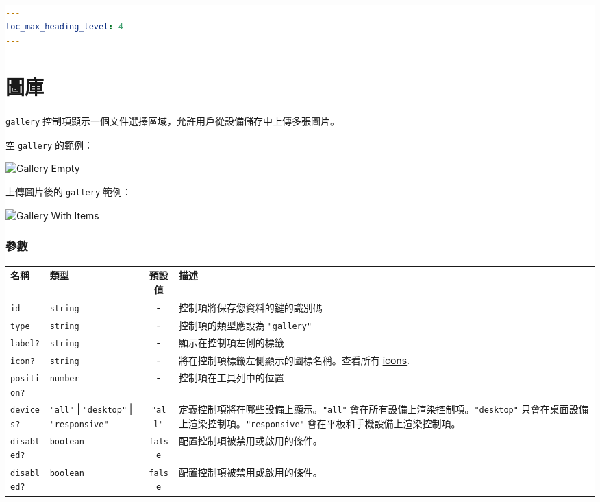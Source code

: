 ```yaml
---
toc_max_heading_level: 4
---
```


# 圖庫

`gallery` 控制項顯示一個文件選擇區域，允許用戶從設備儲存中上傳多張圖片。

空 `gallery` 的範例：

![Gallery Empty](/img/controls/gallery-empty.png)

上傳圖片後的 `gallery` 範例：

![Gallery With Items](/img/controls/gallery-with-items.png)

### 參數

| 名稱                    | 類型                                                                                                                                                                          |    預設值    | 描述                                                                                                                                                                                                                                                                                                                                                                        |
| :---------------------- | :---------------------------------------------------------------------------------------------------------------------------------------------------------------------------- | :----------: | :-------------------------------------------------------------------------------------------------------------------------------------------------------------------------------------------------------------------------------------------------------------------------------------------------------------------------------------------------------------------------- |
| `id`                    | `string`                                                                                                                                                                      |      -       | 控制項將保存您資料的鍵的識別碼                                                                                                                                                                                                                                                                                                                                              |
| `type`                  | `string`                                                                                                                                                                      |      -       | 控制項的類型應設為 `"gallery"`                                                                                                                                                                                                                                                                                                                                              |
| `label?`                | `string`                                                                                                                                                                      |      -       | 顯示在控制項左側的標籤                                                                                                                                                                                                                                                                                                                                                      |
| `icon?`                 | `string`                                                                                                                                                                      |      -       | 將在控制項標籤左側顯示的圖標名稱。查看所有 [icons](../../icons/).                                                                                                                                                                                                                                                                                                           |
| `position?`             | `number`                                                                                                                                                                      |      -       | 控制項在工具列中的位置                                                                                                                                                                                                                                                                                                                                                      |
| `devices?`              | `"all"` \| `"desktop"` \| `"responsive"`                                                                                                                                      |   `"all"`    | 定義控制項將在哪些設備上顯示。`"all"` 會在所有設備上渲染控制項。`"desktop"` 只會在桌面設備上渲染控制項。`"responsive"` 會在平板和手機設備上渲染控制項。                                                                                                                                                                                                                     |
| `disabled?`             | `boolean`                                                                                                                                                                     |   `false`    | 配置控制項被禁用或啟用的條件。                                                                                                                                                                                                                                                                                                                                              |
| `disabled?`             | `boolean`                                                                                                                                                                     |   `false`    | 配置控制項被禁用或啟用的條件。                                                                                                                                                                                                                                                                                                                                              |